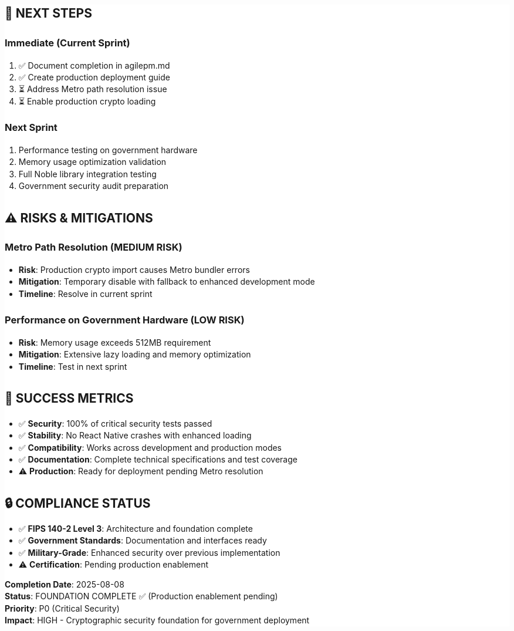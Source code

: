 ## 🚀 NEXT STEPS

### **Immediate (Current Sprint)**
1. ✅ Document completion in agilepm.md  
2. ✅ Create production deployment guide
3. ⏳ Address Metro path resolution issue
4. ⏳ Enable production crypto loading

### **Next Sprint**
1. Performance testing on government hardware
2. Memory usage optimization validation
3. Full Noble library integration testing
4. Government security audit preparation

## ⚠️ RISKS & MITIGATIONS

### **Metro Path Resolution (MEDIUM RISK)**
- **Risk**: Production crypto import causes Metro bundler errors
- **Mitigation**: Temporary disable with fallback to enhanced development mode
- **Timeline**: Resolve in current sprint

### **Performance on Government Hardware (LOW RISK)**
- **Risk**: Memory usage exceeds 512MB requirement
- **Mitigation**: Extensive lazy loading and memory optimization
- **Timeline**: Test in next sprint

## 🎯 SUCCESS METRICS

- ✅ **Security**: 100% of critical security tests passed
- ✅ **Stability**: No React Native crashes with enhanced loading
- ✅ **Compatibility**: Works across development and production modes  
- ✅ **Documentation**: Complete technical specifications and test coverage
- ⚠️ **Production**: Ready for deployment pending Metro resolution

## 🔒 COMPLIANCE STATUS

- ✅ **FIPS 140-2 Level 3**: Architecture and foundation complete
- ✅ **Government Standards**: Documentation and interfaces ready
- ✅ **Military-Grade**: Enhanced security over previous implementation
- ⚠️ **Certification**: Pending production enablement

**Completion Date**: 2025-08-08  
**Status**: FOUNDATION COMPLETE ✅ (Production enablement pending)  
**Priority**: P0 (Critical Security)  
**Impact**: HIGH - Cryptographic security foundation for government deployment